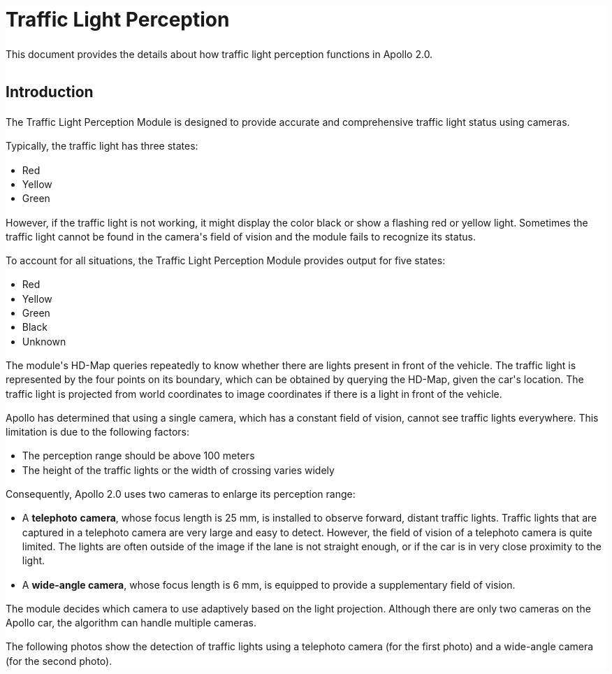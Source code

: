 # Traffic Light Perception
This document provides the details about how traffic light perception functions in Apollo 2.0.

## Introduction
The Traffic Light Perception Module is designed to provide accurate and comprehensive traffic light status using cameras.

Typically, the traffic light has three states:

- Red
- Yellow
- Green

However, if the traffic light is not working, it might display the color black or show a flashing red or yellow light. Sometimes the traffic light cannot be found in the camera's field of vision and the module fails to recognize its status.

To account for all situations, the Traffic Light Perception Module provides output for five states:

- Red
- Yellow
- Green
- Black
- Unknown

The module's HD-Map queries repeatedly to know whether there are lights present in front of the vehicle. The traffic light is represented by the four points on its boundary, which can be obtained by querying the HD-Map, given the car's location. The traffic light is projected from world coordinates to image coordinates if there is a light in front of the vehicle.

Apollo has determined that using a single camera, which has a constant field of vision, cannot see traffic lights everywhere. This limitation is due to the following factors:

- The perception range should be above 100 meters
- The height of the traffic lights or the width of crossing varies widely

Consequently, Apollo 2.0 uses two cameras to enlarge its perception range:

-  A **telephoto** **camera**, whose focus length is 25 mm, is installed to observe forward, distant traffic lights. Traffic lights that are captured in a telephoto camera are very large and easy to detect. However, the field of vision of a telephoto camera is quite limited. The lights are often outside of the image if the lane is not straight enough, or if the car is in very close proximity to the light.


- A **wide-angle camera**, whose focus length is 6 mm, is equipped to provide a supplementary field of vision.

The module decides which camera to use adaptively based on the light projection. Although there are only two cameras on the Apollo car, the algorithm can handle multiple cameras.

 The following photos show the detection of traffic lights using a telephoto camera (for the first photo) and a wide-angle camera (for the second photo).
